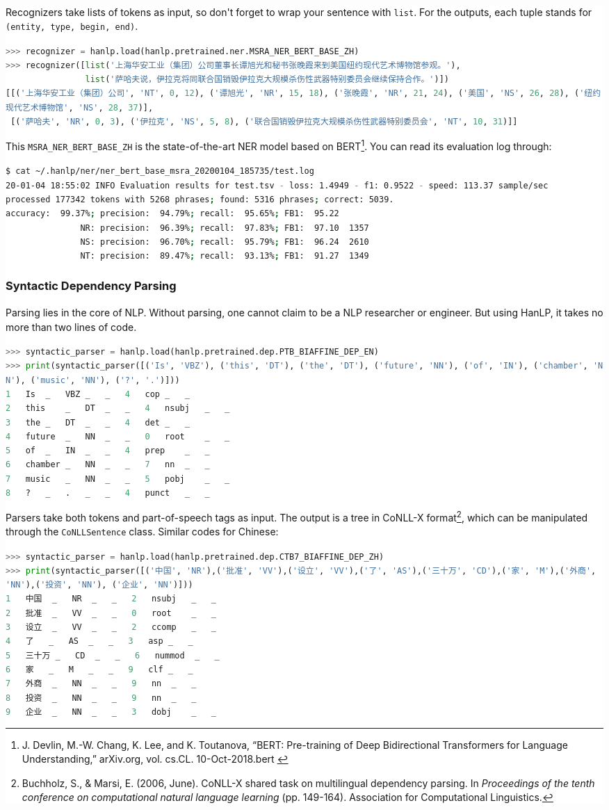 Recognizers take lists of tokens as input, so don't forget to wrap your sentence with `list`. For the outputs, each tuple stands for `(entity, type, begin, end)`.

```python
>>> recognizer = hanlp.load(hanlp.pretrained.ner.MSRA_NER_BERT_BASE_ZH)
>>> recognizer([list('上海华安工业（集团）公司董事长谭旭光和秘书张晚霞来到美国纽约现代艺术博物馆参观。'),
                list('萨哈夫说，伊拉克将同联合国销毁伊拉克大规模杀伤性武器特别委员会继续保持合作。')])
[[('上海华安工业（集团）公司', 'NT', 0, 12), ('谭旭光', 'NR', 15, 18), ('张晚霞', 'NR', 21, 24), ('美国', 'NS', 26, 28), ('纽约现代艺术博物馆', 'NS', 28, 37)], 
 [('萨哈夫', 'NR', 0, 3), ('伊拉克', 'NS', 5, 8), ('联合国销毁伊拉克大规模杀伤性武器特别委员会', 'NT', 10, 31)]]
```

This `MSRA_NER_BERT_BASE_ZH` is the state-of-the-art NER model based on BERT[^bert]. You can read its evaluation log through:

```bash
$ cat ~/.hanlp/ner/ner_bert_base_msra_20200104_185735/test.log 
20-01-04 18:55:02 INFO Evaluation results for test.tsv - loss: 1.4949 - f1: 0.9522 - speed: 113.37 sample/sec 
processed 177342 tokens with 5268 phrases; found: 5316 phrases; correct: 5039.
accuracy:  99.37%; precision:  94.79%; recall:  95.65%; FB1:  95.22
               NR: precision:  96.39%; recall:  97.83%; FB1:  97.10  1357
               NS: precision:  96.70%; recall:  95.79%; FB1:  96.24  2610
               NT: precision:  89.47%; recall:  93.13%; FB1:  91.27  1349
```

### Syntactic Dependency Parsing

Parsing lies in the core of NLP. Without parsing, one cannot claim to be a NLP researcher or engineer. But using HanLP, it takes no more than two lines of code.

```python
>>> syntactic_parser = hanlp.load(hanlp.pretrained.dep.PTB_BIAFFINE_DEP_EN)
>>> print(syntactic_parser([('Is', 'VBZ'), ('this', 'DT'), ('the', 'DT'), ('future', 'NN'), ('of', 'IN'), ('chamber', 'NN'), ('music', 'NN'), ('?', '.')]))
1	Is	_	VBZ	_	_	4	cop	_	_
2	this	_	DT	_	_	4	nsubj	_	_
3	the	_	DT	_	_	4	det	_	_
4	future	_	NN	_	_	0	root	_	_
5	of	_	IN	_	_	4	prep	_	_
6	chamber	_	NN	_	_	7	nn	_	_
7	music	_	NN	_	_	5	pobj	_	_
8	?	_	.	_	_	4	punct	_	_
```

Parsers take both tokens and part-of-speech tags as input. The output is a tree in CoNLL-X format[^conllx], which can be manipulated through the `CoNLLSentence` class. Similar codes for Chinese:

```python
>>> syntactic_parser = hanlp.load(hanlp.pretrained.dep.CTB7_BIAFFINE_DEP_ZH)
>>> print(syntactic_parser([('中国', 'NR'),('批准', 'VV'),('设立', 'VV'),('了', 'AS'),('三十万', 'CD'),('家', 'M'),('外商', 'NN'),('投资', 'NN'), ('企业', 'NN')]))
1	中国	_	NR	_	_	2	nsubj	_	_
2	批准	_	VV	_	_	0	root	_	_
3	设立	_	VV	_	_	2	ccomp	_	_
4	了	_	AS	_	_	3	asp	_	_
5	三十万	_	CD	_	_	6	nummod	_	_
6	家	_	M	_	_	9	clf	_	_
7	外商	_	NN	_	_	9	nn	_	_
8	投资	_	NN	_	_	9	nn	_	_
9	企业	_	NN	_	_	3	dobj	_	_
```


[^fasttext]:	A. Joulin, E. Grave, P. Bojanowski, and T. Mikolov, “Bag of Tricks for Efficient Text Classification,” vol. cs.CL. 07-Jul-2016.
[^bert]: J. Devlin, M.-W. Chang, K. Lee, and K. Toutanova, “BERT: Pre-training of Deep Bidirectional Transformers for Language Understanding,” arXiv.org, vol. cs.CL. 10-Oct-2018.bert 
[^biaffine]: T. Dozat and C. D. Manning, “Deep Biaffine Attention for Neural Dependency Parsing.,” ICLR, 2017.
[^conllx]: Buchholz, S., & Marsi, E. (2006, June). CoNLL-X shared task on multilingual dependency parsing. In *Proceedings of the tenth conference on computational natural language learning* (pp. 149-164). Association for Computational Linguistics.